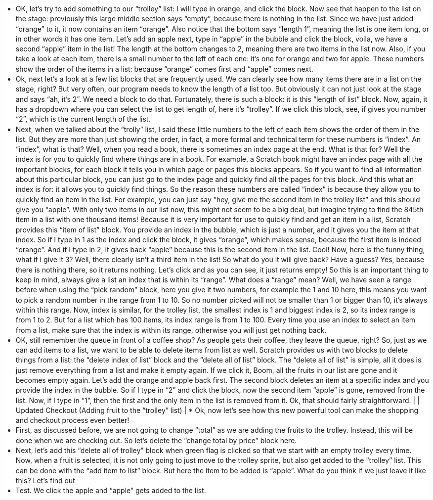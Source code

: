 * OK, let’s try to add something to our “trolley” list: I will type in orange, and click the block. Now see that happen to the list on the stage: previously this large middle section says “empty”, because there is nothing in the list. Since we have just added “orange” to it, it now contains an item “orange”. Also notice that the bottom says “length 1”, meaning the list is one item long, or in other words it has one item. Let’s add an apple next, type in “apple” in the bubble and click the block, voila, we have a second “apple” item in the list! The length at the bottom changes to 2, meaning there are two items in the list now. Also, if you take a look at each item, there is a small number to the left of each one: it’s one for orange and two for apple. These numbers show the order of the items in a list: because “orange” comes first and “apple” comes next. 
* Ok, next let’s a look at a few list blocks that are frequently used. We can clearly see how many items there are in a list on the stage, right? But very often, our program needs to know the length of a list too. But obviously it can not just look at the stage and says “ah, it’s 2”. We need a block to do that. Fortunately, there is such a block: it is this “length of list” block. Now, again, it has a dropdown where you can select the list to get length of, here it’s “trolley”. If we click this block, see, if gives you number “2”, which is the current length of the list. 
* Next, when we talked about the “trolly” list, I said these little numbers to the left of each item shows the order of them in the list. But they are more than just showing the order, in fact, a more formal and technical term for these numbers is “index”. An “index”, what is  that? Well, when you read a book, there is sometimes an index page at the end. What is that for? Well the index is for you to quickly find where things are in a book. For example, a Scratch book might have an index page with all the important blocks, for each block it tells you in which page or pages this blocks appears. So if you want to find all information about this particular block, you can just go to the index page and quickly find all the pages for this block. And this what an index is for: it allows you to quickly find things. So the reason these numbers are called “index” is because they allow you to quickly find an item in the list. For example, you can just say ”hey, give me the second item in the trolley list” and this should give you “apple”. With only two items in our list now, this might not seem to be a big deal, but imagine trying to find the 845th item in a list with one thousand items! Because it is very important for use to quickly find and get an item in a list, Scratch provides this “item of list” block. You provide an index in the bubble, which is just a number, and it gives you the item at that index. So if I type in 1 as the index and click the block, it gives “orange”, which makes sense, because the first item is indeed “orange”. And if I type in 2, it gives back “apple” because this is the second item in the list. Cool! Now, here is the funny thing, what if I give it 3? Well, there clearly isn’t a third item in the list! So what do you it will give back? Have a guess? Yes, because there is nothing there, so it returns nothing. Let’s click and as you can see, it just returns empty! So this is an important thing to keep in mind, always give a list an index that is within its “range”. What does a “range” mean? Well, we have seen a range before when using the “pick random” block, here you give it two numbers, for example the 1 and 10 here, this means you want to pick a random number in the range from 1 to 10. So no number picked will not be smaller than 1 or bigger than 10, it’s always within this range. Now, index is similar, for the trolley list, the smallest index is 1 and biggest index is 2, so its index range is from 1 to 2. But for a list which has 100 items, its index range is from 1 to 100. Every time you use an index to select an item from a list, make sure that the index is within its range, otherwise you will just get nothing back.
* OK, still remember the queue in front of a coffee shop? As people gets their coffee, they leave the queue, right? So, just as we can add items to a list, we want to be able to delete items from list as well. Scratch provides us with two blocks to delete things from a list: the “delete index of list” block and the “delete all of list” block. The “delete all of list” is simple, all it does is just remove everything from a list and make it empty again. If we click it, Boom, all the fruits in our list are gone and it becomes empty again. Let’s add the orange and apple back first. The second block deletes an item at a specific index and you provide the index in the bubble. So if I type in “2” and click the block, now the second item “apple” is gone, removed from the list. Now, if I type in “1”, then the first and the only item in the list is removed from it. Ok, that should fairly straightforward. |
| Updated Checkout (Adding fruit to the “trolley” list) | * Ok, now let’s see how this new powerful tool can make the shopping and checkout process even better!
* First, as discussed before, we are not going to change “total” as we are adding the fruits to the trolley. Instead, this will be done when we are checking out. So let’s delete the ”change total by price” block here. 
* Next, let’s add this “delete all of trolley” block when green flag is clicked so that we start with an empty trolley every time. Now, when a fruit is selected, it is not only going to just move to the trolley sprite, but also get added to the “trolley” list. This can be done with the “add item to list” block. But here the item to be added is “apple”. What do you think if we just leave it like this? Let’s find out
* Test. We click the apple and “apple” gets added to the list. 